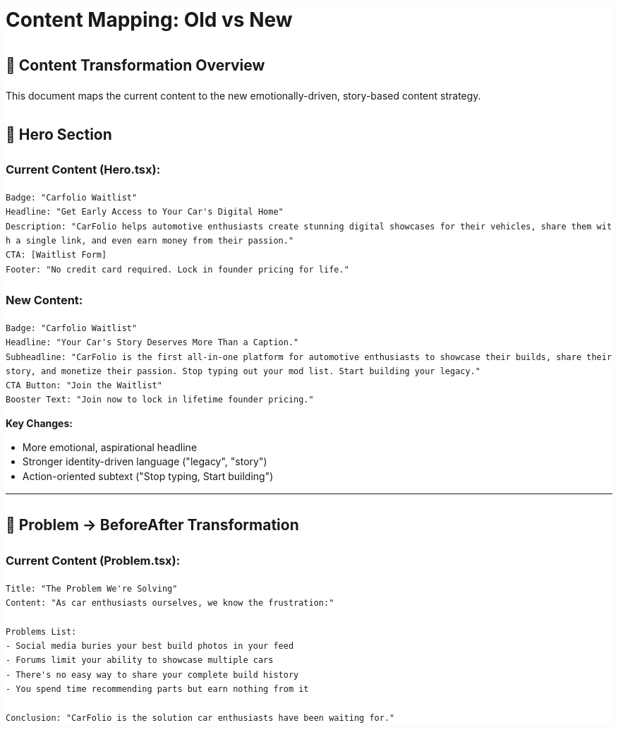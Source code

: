 # Content Mapping: Old vs New

## 🎯 Content Transformation Overview

This document maps the current content to the new emotionally-driven, story-based content strategy.

## 📱 Hero Section

### Current Content (Hero.tsx):
```
Badge: "Carfolio Waitlist"
Headline: "Get Early Access to Your Car's Digital Home"
Description: "CarFolio helps automotive enthusiasts create stunning digital showcases for their vehicles, share them with a single link, and even earn money from their passion."
CTA: [Waitlist Form]
Footer: "No credit card required. Lock in founder pricing for life."
```

### New Content:
```
Badge: "Carfolio Waitlist"
Headline: "Your Car's Story Deserves More Than a Caption."
Subheadline: "CarFolio is the first all-in-one platform for automotive enthusiasts to showcase their builds, share their story, and monetize their passion. Stop typing out your mod list. Start building your legacy."
CTA Button: "Join the Waitlist"
Booster Text: "Join now to lock in lifetime founder pricing."
```

**Key Changes:**
- More emotional, aspirational headline
- Stronger identity-driven language ("legacy", "story")
- Action-oriented subtext ("Stop typing, Start building")

---

## 🔄 Problem → BeforeAfter Transformation

### Current Content (Problem.tsx):
```
Title: "The Problem We're Solving"
Content: "As car enthusiasts ourselves, we know the frustration:"

Problems List:
- Social media buries your best build photos in your feed
- Forums limit your ability to showcase multiple cars  
- There's no easy way to share your complete build history
- You spend time recommending parts but earn nothing from it

Conclusion: "CarFolio is the solution car enthusiasts have been waiting for."
```
